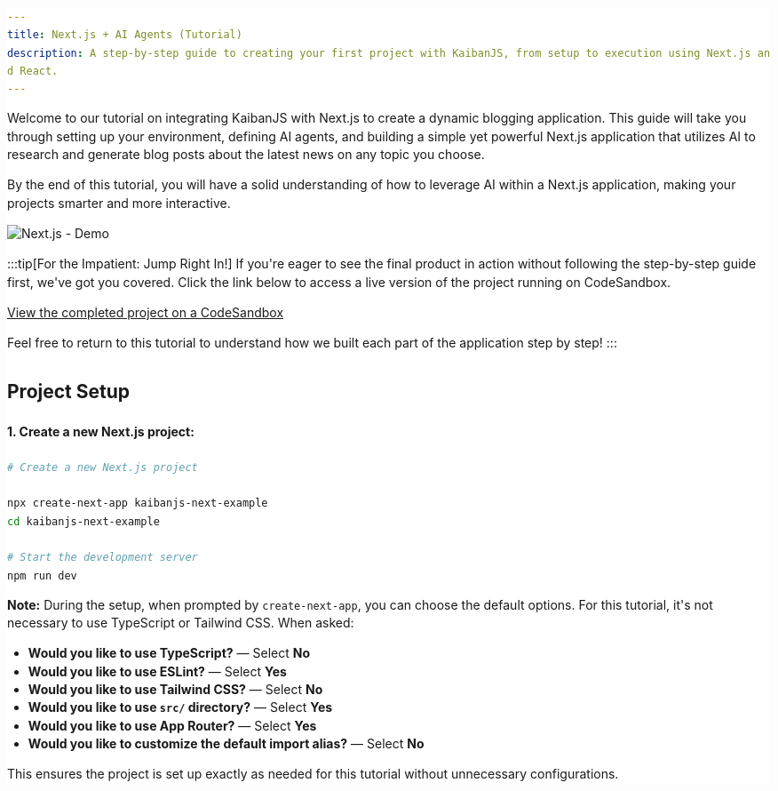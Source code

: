 ```yaml
---
title: Next.js + AI Agents (Tutorial)
description: A step-by-step guide to creating your first project with KaibanJS, from setup to execution using Next.js and React.
---
```


Welcome to our tutorial on integrating KaibanJS with Next.js to create a dynamic blogging application. This guide will take you through setting up your environment, defining AI agents, and building a simple yet powerful Next.js application that utilizes AI to research and generate blog posts about the latest news on any topic you choose.

By the end of this tutorial, you will have a solid understanding of how to leverage AI within a Next.js application, making your projects smarter and more interactive.

![Next.js - Demo](https://res.cloudinary.com/dnno8pxyy/image/upload/c_fill,h_600/t_Grayscale/v1726976548/demo-result_l12ri9.png)

:::tip[For the Impatient: Jump Right In!]
If you're eager to see the final product in action without following the step-by-step guide first, we've got you covered. Click the link below to access a live version of the project running on CodeSandbox.

[View the completed project on a CodeSandbox](https://stackblitz.com/~/github.com/kaiban-ai/kaibanjs-next-example)

Feel free to return to this tutorial to understand how we built each part of the application step by step!
:::

## Project Setup

#### 1. Create a new Next.js project:

```bash
# Create a new Next.js project

npx create-next-app kaibanjs-next-example
cd kaibanjs-next-example

# Start the development server
npm run dev
```

**Note:** During the setup, when prompted by `create-next-app`, you can choose the default options. For this tutorial, it's not necessary to use TypeScript or Tailwind CSS. When asked:

- **Would you like to use TypeScript?** — Select **No**
- **Would you like to use ESLint?** — Select **Yes**
- **Would you like to use Tailwind CSS?** — Select **No**
- **Would you like to use `src/` directory?** — Select **Yes**
- **Would you like to use App Router?** — Select **Yes**
- **Would you like to customize the default import alias?** — Select **No**

This ensures the project is set up exactly as needed for this tutorial without unnecessary configurations.
